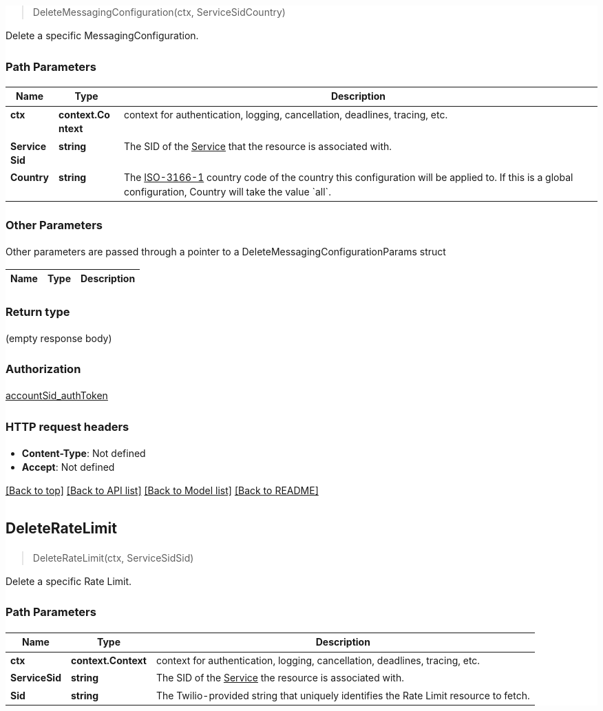 > DeleteMessagingConfiguration(ctx, ServiceSidCountry)



Delete a specific MessagingConfiguration.

### Path Parameters


Name | Type | Description
------------- | ------------- | -------------
**ctx** | **context.Context** | context for authentication, logging, cancellation, deadlines, tracing, etc.
**ServiceSid** | **string** | The SID of the [Service](https://www.twilio.com/docs/verify/api/service) that the resource is associated with.
**Country** | **string** | The [ISO-3166-1](https://en.wikipedia.org/wiki/ISO_3166-1_alpha-2) country code of the country this configuration will be applied to. If this is a global configuration, Country will take the value &#x60;all&#x60;.

### Other Parameters

Other parameters are passed through a pointer to a DeleteMessagingConfigurationParams struct


Name | Type | Description
------------- | ------------- | -------------

### Return type

 (empty response body)

### Authorization

[accountSid_authToken](../README.md#accountSid_authToken)

### HTTP request headers

- **Content-Type**: Not defined
- **Accept**: Not defined

[[Back to top]](#) [[Back to API list]](../README.md#documentation-for-api-endpoints)
[[Back to Model list]](../README.md#documentation-for-models)
[[Back to README]](../README.md)


## DeleteRateLimit

> DeleteRateLimit(ctx, ServiceSidSid)



Delete a specific Rate Limit.

### Path Parameters


Name | Type | Description
------------- | ------------- | -------------
**ctx** | **context.Context** | context for authentication, logging, cancellation, deadlines, tracing, etc.
**ServiceSid** | **string** | The SID of the [Service](https://www.twilio.com/docs/verify/api/service) the resource is associated with.
**Sid** | **string** | The Twilio-provided string that uniquely identifies the Rate Limit resource to fetch.

